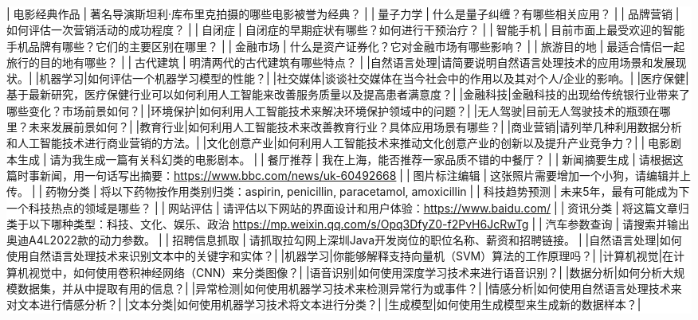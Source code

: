 | 电影经典作品 | 著名导演斯坦利·库布里克拍摄的哪些电影被誉为经典？ |
| 量子力学 | 什么是量子纠缠？有哪些相关应用？ |
| 品牌营销 | 如何评估一次营销活动的成功程度？ |
| 自闭症 | 自闭症的早期症状有哪些？如何进行干预治疗？ |
| 智能手机 | 目前市面上最受欢迎的智能手机品牌有哪些？它们的主要区别在哪里？ |
| 金融市场 | 什么是资产证券化？它对金融市场有哪些影响？ |
| 旅游目的地 | 最适合情侣一起旅行的目的地有哪些？ |
| 古代建筑 | 明清两代的古代建筑有哪些特点？ |
|自然语言处理|请简要说明自然语言处理技术的应用场景和发展现状。|
|机器学习|如何评估一个机器学习模型的性能？|
|社交媒体|谈谈社交媒体在当今社会中的作用以及其对个人/企业的影响。|
|医疗保健|基于最新研究，医疗保健行业可以如何利用人工智能来改善服务质量以及提高患者满意度？|
|金融科技|金融科技的出现给传统银行业带来了哪些变化？市场前景如何？|
|环境保护|如何利用人工智能技术来解决环境保护领域中的问题？|
|无人驾驶|目前无人驾驶技术的瓶颈在哪里？未来发展前景如何？|
|教育行业|如何利用人工智能技术来改善教育行业？具体应用场景有哪些？|
|商业营销|请列举几种利用数据分析和人工智能技术进行商业营销的方法。|
|文化创意产业|如何利用人工智能技术来推动文化创意产业的创新以及提升产业竞争力？|
| 电影剧本生成 | 请为我生成一篇有关科幻类的电影剧本。 |
| 餐厅推荐 | 我在上海，能否推荐一家品质不错的中餐厅？ |
| 新闻摘要生成 | 请根据这篇时事新闻，用一句话写出摘要：https://www.bbc.com/news/uk-60492668 |
| 图片标注编辑 | 这张照片需要增加一个小狗，请编辑并上传。 |
| 药物分类 | 将以下药物按作用类别归类：aspirin, penicillin, paracetamol, amoxicillin |
| 科技趋势预测 | 未来5年，最有可能成为下一个科技热点的领域是哪些？ |
| 网站评估 | 请评估以下网站的界面设计和用户体验：https://www.baidu.com/ |
| 资讯分类 | 将这篇文章归类于以下哪种类型：科技、文化、娱乐、政治 https://mp.weixin.qq.com/s/Opq3DfyZ0-f2PvH6JcRwTg |
| 汽车参数查询 | 请搜索并输出奥迪A4L2022款的动力参数。 |
| 招聘信息抓取 | 请抓取拉勾网上深圳Java开发岗位的职位名称、薪资和招聘链接。 |
|自然语言处理|如何使用自然语言处理技术来识别文本中的关键字和实体？|
|机器学习|你能够解释支持向量机（SVM）算法的工作原理吗？|
|计算机视觉|在计算机视觉中，如何使用卷积神经网络（CNN）来分类图像？|
|语音识别|如何使用深度学习技术来进行语音识别？|
|数据分析|如何分析大规模数据集，并从中提取有用的信息？|
|异常检测|如何使用机器学习技术来检测异常行为或事件？|
|情感分析|如何使用自然语言处理技术来对文本进行情感分析？|
|文本分类|如何使用机器学习技术将文本进行分类？|
|生成模型|如何使用生成模型来生成新的数据样本？|